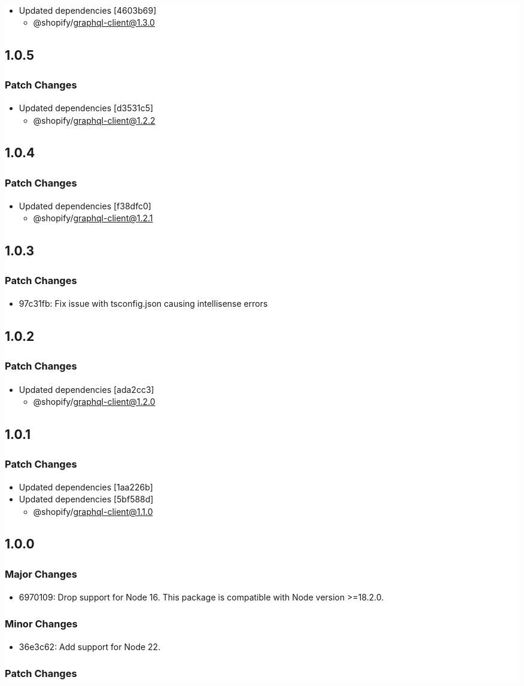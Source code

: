 - Updated dependencies [4603b69]
  - @shopify/graphql-client@1.3.0

## 1.0.5

### Patch Changes

- Updated dependencies [d3531c5]
  - @shopify/graphql-client@1.2.2

## 1.0.4

### Patch Changes

- Updated dependencies [f38dfc0]
  - @shopify/graphql-client@1.2.1

## 1.0.3

### Patch Changes

- 97c31fb: Fix issue with tsconfig.json causing intellisense errors

## 1.0.2

### Patch Changes

- Updated dependencies [ada2cc3]
  - @shopify/graphql-client@1.2.0

## 1.0.1

### Patch Changes

- Updated dependencies [1aa226b]
- Updated dependencies [5bf588d]
  - @shopify/graphql-client@1.1.0

## 1.0.0

### Major Changes

- 6970109: Drop support for Node 16. This package is compatible with Node version >=18.2.0.

### Minor Changes

- 36e3c62: Add support for Node 22.

### Patch Changes
